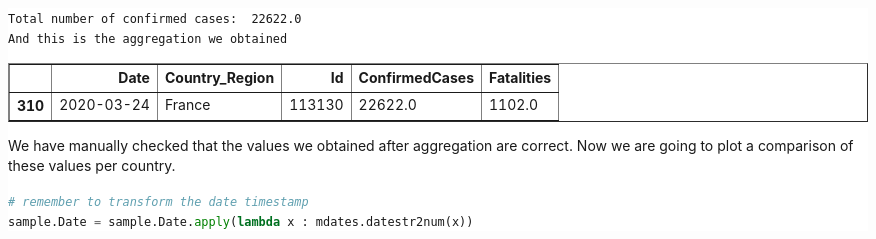
    Total number of confirmed cases:  22622.0
    And this is the aggregation we obtained





<div>
<style scoped>
    .dataframe tbody tr th:only-of-type {
        vertical-align: middle;
    }

    .dataframe tbody tr th {
        vertical-align: top;
    }

    .dataframe thead th {
        text-align: right;
    }
</style>
<table border="1" class="dataframe">
  <thead>
    <tr style="text-align: right;">
      <th></th>
      <th>Date</th>
      <th>Country_Region</th>
      <th>Id</th>
      <th>ConfirmedCases</th>
      <th>Fatalities</th>
    </tr>
  </thead>
  <tbody>
    <tr>
      <th>310</th>
      <td>2020-03-24</td>
      <td>France</td>
      <td>113130</td>
      <td>22622.0</td>
      <td>1102.0</td>
    </tr>
  </tbody>
</table>
</div>



We have manually checked that the values we obtained after aggregation are correct. Now we are going to plot a comparison of these values per country.


```python
# remember to transform the date timestamp
sample.Date = sample.Date.apply(lambda x : mdates.datestr2num(x))
```

